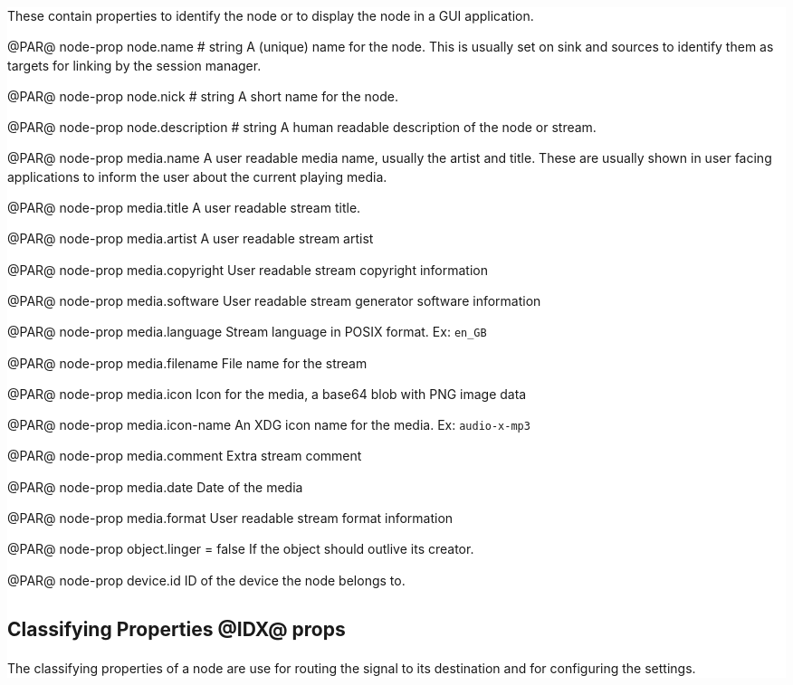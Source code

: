 These contain properties to identify the node or to display the node in a GUI application.

@PAR@ node-prop  node.name    # string
A (unique) name for the node. This is usually set on sink and sources to identify them
as targets for linking by the session manager.

@PAR@ node-prop  node.nick    # string
A short name for the node.

@PAR@ node-prop  node.description    # string
A human readable description of the node or stream.

@PAR@ node-prop  media.name
A user readable media name, usually the artist and title.
These are usually shown in user facing applications
to inform the user about the current playing media.

@PAR@ node-prop  media.title
A user readable stream title.

@PAR@ node-prop  media.artist
A user readable stream artist

@PAR@ node-prop  media.copyright
User readable stream copyright information

@PAR@ node-prop  media.software
User readable stream generator software information

@PAR@ node-prop  media.language
Stream language in POSIX format. Ex: `en_GB`

@PAR@ node-prop  media.filename
File name for the stream

@PAR@ node-prop  media.icon
Icon for the media, a base64 blob with PNG image data

@PAR@ node-prop  media.icon-name
An XDG icon name for the media. Ex: `audio-x-mp3`

@PAR@ node-prop  media.comment
Extra stream comment

@PAR@ node-prop  media.date
Date of the media

@PAR@ node-prop  media.format
User readable stream format information

@PAR@ node-prop  object.linger = false
If the object should outlive its creator.

@PAR@ node-prop  device.id
ID of the device the node belongs to.

## Classifying Properties  @IDX@ props

The classifying properties of a node are use for routing the signal to its destination and
for configuring the settings.
